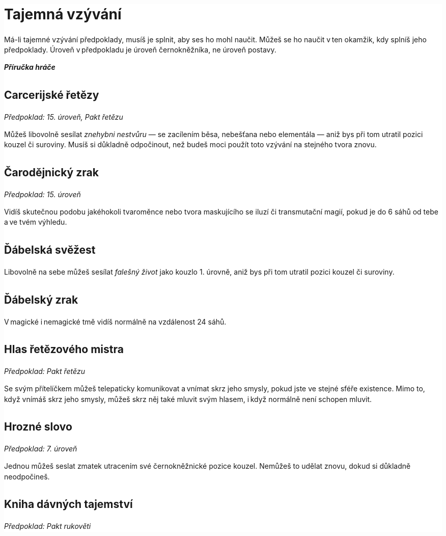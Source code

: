 # Tajemná vzývání
  
Má-li tajemné vzývání předpoklady, musíš je splnit, aby ses ho mohl naučit. Můžeš se ho naučit v ten okamžik, kdy splníš jeho předpoklady. Úroveň v předpokladu je úroveň černokněžníka, ne úroveň postavy.

***Příručka hráče***
  
## Carcerijské řetězy
  
*Předpoklad: 15. úroveň, Pakt řetězu*
  
Můžeš libovolně sesílat *znehybni nestvůru* — se zacílením běsa, nebešťana nebo elementála — aniž bys při tom utratil pozici kouzel či suroviny. Musíš si důkladně odpočinout, než budeš moci použít toto vzývání na stejného tvora znovu.
  
## Čarodějnický zrak
  
*Předpoklad: 15. úroveň*
  
Vidíš skutečnou podobu jakéhokoli tvaroměnce nebo tvora maskujícího se iluzí či transmutační magií, pokud je do 6 sáhů od tebe a ve tvém výhledu.
  
## Ďábelská svěžest
  
Libovolně na sebe můžeš sesílat *falešný život* jako kouzlo 1. úrovně, aniž bys při tom utratil pozici kouzel či suroviny.
  
## Ďábelský zrak
  
V magické i nemagické tmě vidíš normálně na vzdálenost 24 sáhů.
  
## Hlas řetězového mistra
  
*Předpoklad: Pakt řetězu*
  
Se svým přítelíčkem můžeš telepaticky komunikovat a vnímat skrz jeho smysly, pokud jste ve stejné sféře existence. Mimo to, když vnímáš skrz jeho smysly, můžeš skrz něj také mluvit svým hlasem, i když normálně není schopen mluvit.
  
## Hrozné slovo
  
*Předpoklad: 7. úroveň*
  
Jednou můžeš seslat zmatek utracením své černokněžnické pozice kouzel. Nemůžeš to udělat znovu, dokud si důkladně neodpočineš.
  
## Kniha dávných tajemství
  
*Předpoklad: Pakt rukověti*
  
